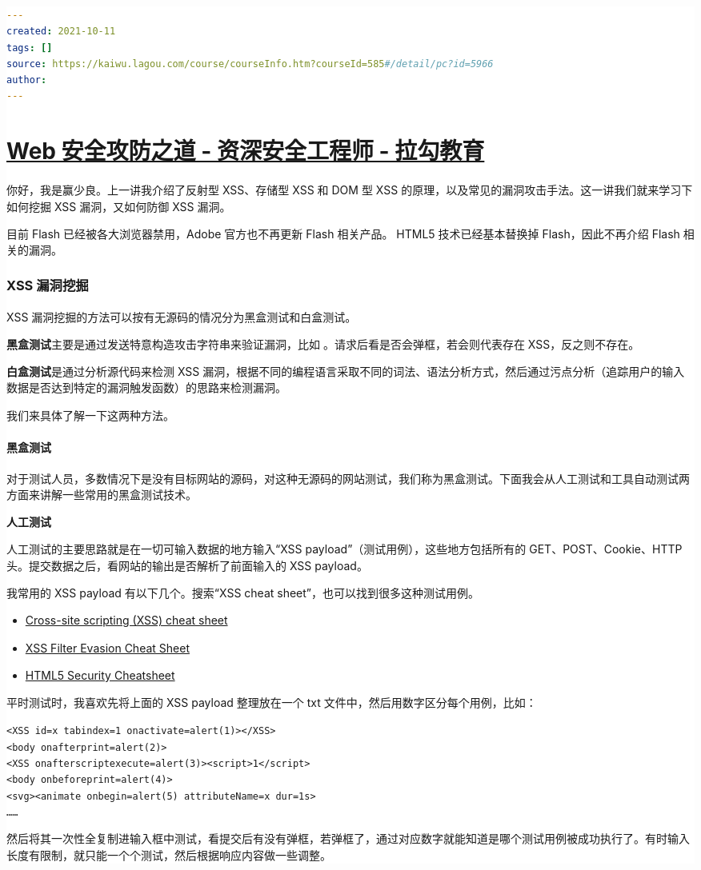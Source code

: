 ```yaml
---
created: 2021-10-11
tags: []
source: https://kaiwu.lagou.com/course/courseInfo.htm?courseId=585#/detail/pc?id=5966
author: 
---
```


# [Web 安全攻防之道 - 资深安全工程师 - 拉勾教育](https://kaiwu.lagou.com/course/courseInfo.htm?courseId=585#/detail/pc?id=5966)


你好，我是赢少良。上一讲我介绍了反射型 XSS、存储型 XSS 和 DOM 型 XSS 的原理，以及常见的漏洞攻击手法。这一讲我们就来学习下如何挖掘 XSS 漏洞，又如何防御 XSS 漏洞。

目前 Flash 已经被各大浏览器禁用，Adobe 官方也不再更新 Flash 相关产品。 HTML5 技术已经基本替换掉 Flash，因此不再介绍 Flash 相关的漏洞。

### XSS 漏洞挖掘

XSS 漏洞挖掘的方法可以按有无源码的情况分为黑盒测试和白盒测试。

**黑盒测试**主要是通过发送特意构造攻击字符串来验证漏洞，比如 <script> alert(1)</script>。请求后看是否会弹框，若会则代表存在 XSS，反之则不存在。

**白盒测试**是通过分析源代码来检测 XSS 漏洞，根据不同的编程语言采取不同的词法、语法分析方式，然后通过污点分析（追踪用户的输入数据是否达到特定的漏洞触发函数）的思路来检测漏洞。

我们来具体了解一下这两种方法。

#### 黑盒测试

对于测试人员，多数情况下是没有目标网站的源码，对这种无源码的网站测试，我们称为黑盒测试。下面我会从人工测试和工具自动测试两方面来讲解一些常用的黑盒测试技术。

**人工测试**

人工测试的主要思路就是在一切可输入数据的地方输入“XSS payload”（测试用例），这些地方包括所有的 GET、POST、Cookie、HTTP 头。提交数据之后，看网站的输出是否解析了前面输入的 XSS payload。

我常用的 XSS payload 有以下几个。搜索“XSS cheat sheet”，也可以找到很多这种测试用例。

-   [Cross-site scripting (XSS) cheat sheet](https://portswigger.net/web-security/cross-site-scripting/cheat-sheet)
    
-   [XSS Filter Evasion Cheat Sheet](https://owasp.org/www-community/xss-filter-evasion-cheatsheet)
    
-   [HTML5 Security Cheatsheet](http://html5sec.org/)
    

平时测试时，我喜欢先将上面的 XSS payload 整理放在一个 txt 文件中，然后用数字区分每个用例，比如：

```
<XSS id=x tabindex=1 onactivate=alert(1)></XSS>
<body onafterprint=alert(2)>
<XSS onafterscriptexecute=alert(3)><script>1</script>
<body onbeforeprint=alert(4)>
<svg><animate onbegin=alert(5) attributeName=x dur=1s>
……
```

然后将其一次性全复制进输入框中测试，看提交后有没有弹框，若弹框了，通过对应数字就能知道是哪个测试用例被成功执行了。有时输入长度有限制，就只能一个个测试，然后根据响应内容做一些调整。
